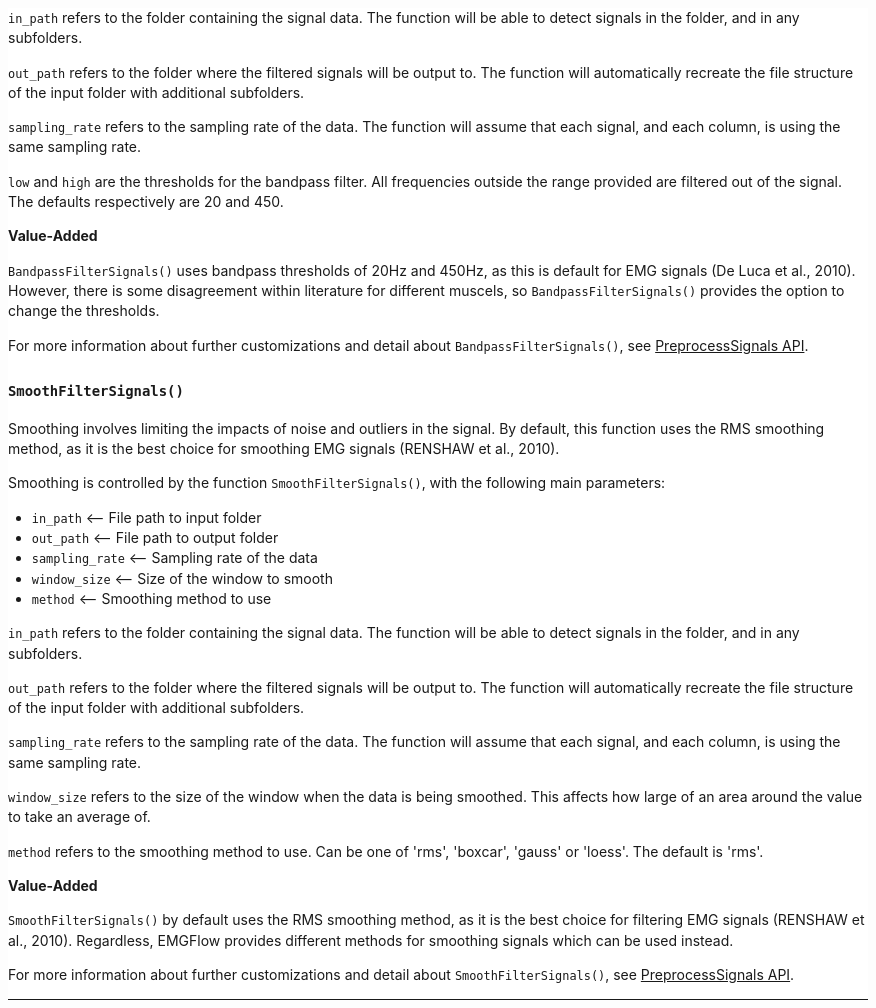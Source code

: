 `in_path` refers to the folder containing the signal data. The function will be able to detect signals in the folder, and in any subfolders.

`out_path` refers to the folder where the filtered signals will be output to. The function will automatically recreate the file structure of the input folder with additional subfolders.

`sampling_rate` refers to the sampling rate of the data. The function will assume that each signal, and each column, is using the same sampling rate.

`low` and `high` are the thresholds for the bandpass filter. All frequencies outside the range provided are filtered out of the signal. The defaults respectively are 20 and 450.

**Value-Added**

`BandpassFilterSignals()` uses bandpass thresholds of 20Hz and 450Hz, as this is default for EMG signals (De Luca et al., 2010). However, there is some disagreement within literature for different muscels, so `BandpassFilterSignals()` provides the option to change the thresholds.

For more information about further customizations and detail about `BandpassFilterSignals()`, see [PreprocessSignals API](./05%20PreprocessSignals%20API.md).

### `SmoothFilterSignals()`

Smoothing involves limiting the impacts of noise and outliers in the signal. By default, this function uses the RMS smoothing method, as it is the best choice for smoothing EMG signals (RENSHAW et al., 2010).

Smoothing is controlled by the function `SmoothFilterSignals()`, with the following main parameters:
- `in_path` <-- File path to input folder
- `out_path` <-- File path to output folder
- `sampling_rate` <-- Sampling rate of the data
- `window_size` <-- Size of the window to smooth
- `method` <-- Smoothing method to use

`in_path` refers to the folder containing the signal data. The function will be able to detect signals in the folder, and in any subfolders.

`out_path` refers to the folder where the filtered signals will be output to. The function will automatically recreate the file structure of the input folder with additional subfolders.

`sampling_rate` refers to the sampling rate of the data. The function will assume that each signal, and each column, is using the same sampling rate.

`window_size` refers to the size of the window when the data is being smoothed. This affects how large of an area around the value to take an average of.

`method` refers to the smoothing method to use. Can be one of 'rms', 'boxcar', 'gauss' or 'loess'. The default is 'rms'.

**Value-Added**

`SmoothFilterSignals()` by default uses the RMS smoothing method, as it is the best choice for filtering EMG signals (RENSHAW et al., 2010). Regardless, EMGFlow provides different methods for smoothing signals which can be used instead.

For more information about further customizations and detail about `SmoothFilterSignals()`, see [PreprocessSignals API](./05%20PreprocessSignals%20API.md).

---